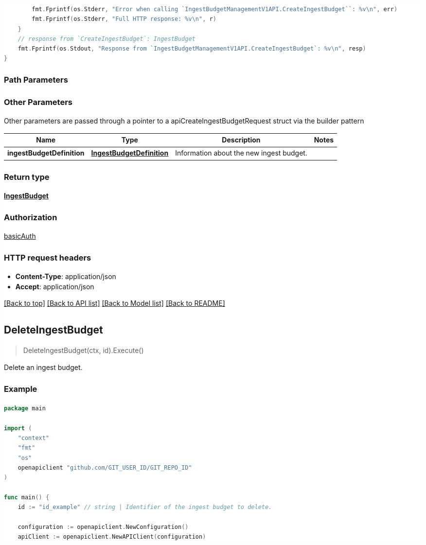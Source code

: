 ```go
        fmt.Fprintf(os.Stderr, "Error when calling `IngestBudgetManagementV1API.CreateIngestBudget``: %v\n", err)
        fmt.Fprintf(os.Stderr, "Full HTTP response: %v\n", r)
    }
    // response from `CreateIngestBudget`: IngestBudget
    fmt.Fprintf(os.Stdout, "Response from `IngestBudgetManagementV1API.CreateIngestBudget`: %v\n", resp)
}
```

### Path Parameters



### Other Parameters

Other parameters are passed through a pointer to a apiCreateIngestBudgetRequest struct via the builder pattern


Name | Type | Description  | Notes
------------- | ------------- | ------------- | -------------
 **ingestBudgetDefinition** | [**IngestBudgetDefinition**](IngestBudgetDefinition.md) | Information about the new ingest budget. | 

### Return type

[**IngestBudget**](IngestBudget.md)

### Authorization

[basicAuth](../README.md#basicAuth)

### HTTP request headers

- **Content-Type**: application/json
- **Accept**: application/json

[[Back to top]](#) [[Back to API list]](../README.md#documentation-for-api-endpoints)
[[Back to Model list]](../README.md#documentation-for-models)
[[Back to README]](../README.md)


## DeleteIngestBudget

> DeleteIngestBudget(ctx, id).Execute()

Delete an ingest budget.



### Example

```go
package main

import (
    "context"
    "fmt"
    "os"
    openapiclient "github.com/GIT_USER_ID/GIT_REPO_ID"
)

func main() {
    id := "id_example" // string | Identifier of the ingest budget to delete.

    configuration := openapiclient.NewConfiguration()
    apiClient := openapiclient.NewAPIClient(configuration)
```